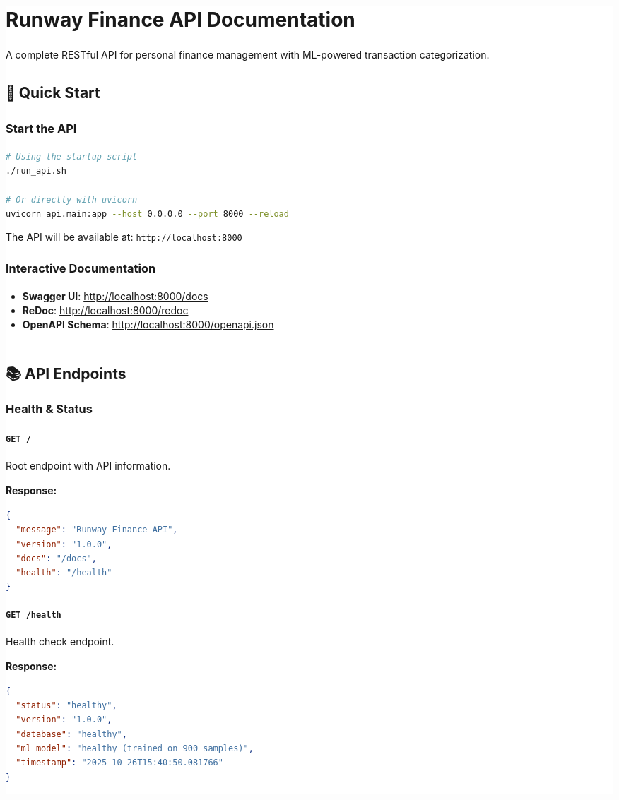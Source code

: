 # Runway Finance API Documentation

A complete RESTful API for personal finance management with ML-powered transaction categorization.

## 🚀 Quick Start

### Start the API

```bash
# Using the startup script
./run_api.sh

# Or directly with uvicorn
uvicorn api.main:app --host 0.0.0.0 --port 8000 --reload
```

The API will be available at: `http://localhost:8000`

### Interactive Documentation

- **Swagger UI**: [http://localhost:8000/docs](http://localhost:8000/docs)
- **ReDoc**: [http://localhost:8000/redoc](http://localhost:8000/redoc)
- **OpenAPI Schema**: [http://localhost:8000/openapi.json](http://localhost:8000/openapi.json)

---

## 📚 API Endpoints

### Health & Status

#### `GET /`
Root endpoint with API information.

**Response:**
```json
{
  "message": "Runway Finance API",
  "version": "1.0.0",
  "docs": "/docs",
  "health": "/health"
}
```

#### `GET /health`
Health check endpoint.

**Response:**
```json
{
  "status": "healthy",
  "version": "1.0.0",
  "database": "healthy",
  "ml_model": "healthy (trained on 900 samples)",
  "timestamp": "2025-10-26T15:40:50.081766"
}
```

---